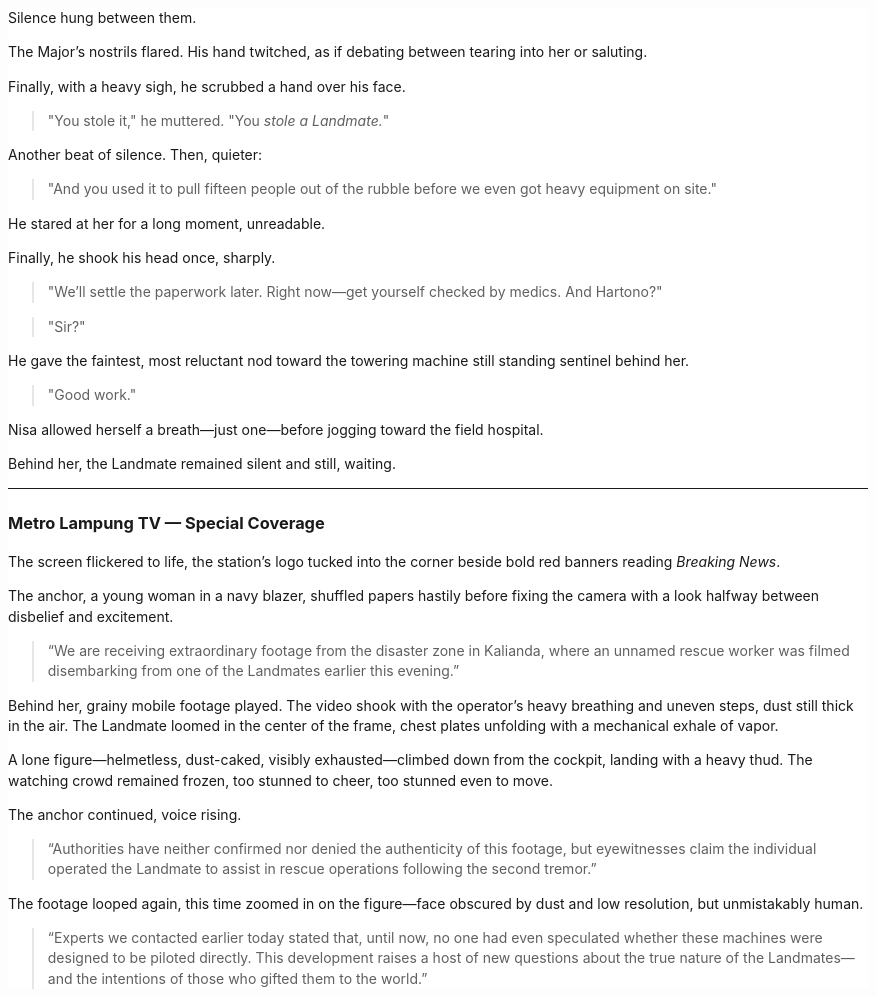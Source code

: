 Silence hung between them.

The Major’s nostrils flared. His hand twitched, as if debating between tearing into her or saluting.

Finally, with a heavy sigh, he scrubbed a hand over his face.

> "You stole it," he muttered. "You *stole a Landmate.*"

Another beat of silence. Then, quieter:

> "And you used it to pull fifteen people out of the rubble before we even got heavy equipment on site."

He stared at her for a long moment, unreadable.

Finally, he shook his head once, sharply.

> "We’ll settle the paperwork later. Right now—get yourself checked by medics. And Hartono?"

> "Sir?"

He gave the faintest, most reluctant nod toward the towering machine still standing sentinel behind her.

> "Good work." 

Nisa allowed herself a breath—just one—before jogging toward the field hospital.

Behind her, the Landmate remained silent and still, waiting.

---

### **Metro Lampung TV — Special Coverage**

The screen flickered to life, the station’s logo tucked into the corner beside bold red banners reading *Breaking News*.

The anchor, a young woman in a navy blazer, shuffled papers hastily before fixing the camera with a look halfway between disbelief and excitement.

> “We are receiving extraordinary footage from the disaster zone in Kalianda, where an unnamed rescue worker was filmed disembarking from one of the Landmates earlier this evening.”

Behind her, grainy mobile footage played. The video shook with the operator’s heavy breathing and uneven steps, dust still thick in the air. The Landmate loomed in the center of the frame, chest plates unfolding with a mechanical exhale of vapor. 

A lone figure—helmetless, dust-caked, visibly exhausted—climbed down from the cockpit, landing with a heavy thud. The watching crowd remained frozen, too stunned to cheer, too stunned even to move.

The anchor continued, voice rising.

> “Authorities have neither confirmed nor denied the authenticity of this footage, but eyewitnesses claim the individual operated the Landmate to assist in rescue operations following the second tremor.”

The footage looped again, this time zoomed in on the figure—face obscured by dust and low resolution, but unmistakably human.

> “Experts we contacted earlier today stated that, until now, no one had even speculated whether these machines were designed to be piloted directly. This development raises a host of new questions about the true nature of the Landmates—and the intentions of those who gifted them to the world.”

